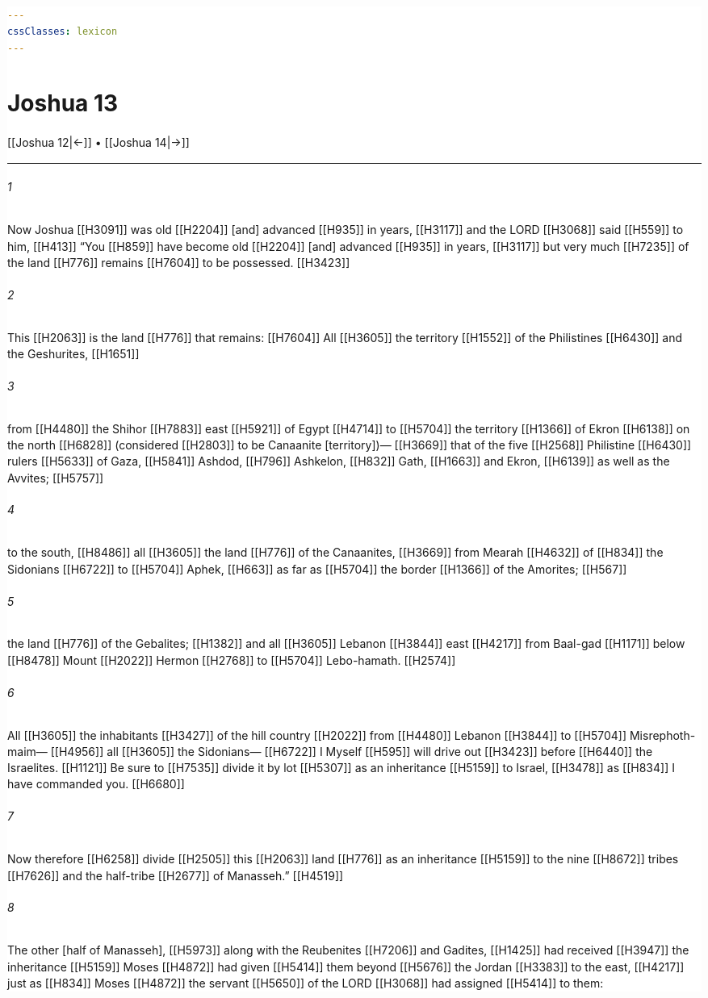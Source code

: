 ```yaml
---
cssClasses: lexicon
---
```


# Joshua 13

[[Joshua 12|←]] • [[Joshua 14|→]]

---

###### 1
Now Joshua [[H3091]] was old [[H2204]] [and] advanced [[H935]] in years, [[H3117]] and the LORD [[H3068]] said [[H559]] to him, [[H413]] “You [[H859]] have become old [[H2204]] [and] advanced [[H935]] in years, [[H3117]] but very much [[H7235]] of the land [[H776]] remains [[H7604]] to be possessed. [[H3423]]

###### 2
This [[H2063]] is the land [[H776]] that remains: [[H7604]] All [[H3605]] the territory [[H1552]] of the Philistines [[H6430]] and the Geshurites, [[H1651]]

###### 3
from [[H4480]] the Shihor [[H7883]] east [[H5921]] of Egypt [[H4714]] to [[H5704]] the territory [[H1366]] of Ekron [[H6138]] on the north [[H6828]] (considered [[H2803]] to be Canaanite [territory])— [[H3669]] that of the five [[H2568]] Philistine [[H6430]] rulers [[H5633]] of Gaza, [[H5841]] Ashdod, [[H796]] Ashkelon, [[H832]] Gath, [[H1663]] and Ekron, [[H6139]] as well as the Avvites; [[H5757]]

###### 4
to the south, [[H8486]] all [[H3605]] the land [[H776]] of the Canaanites, [[H3669]] from Mearah [[H4632]] of [[H834]] the Sidonians [[H6722]] to [[H5704]] Aphek, [[H663]] as far as [[H5704]] the border [[H1366]] of the Amorites; [[H567]]

###### 5
the land [[H776]] of the Gebalites; [[H1382]] and all [[H3605]] Lebanon [[H3844]] east [[H4217]] from  Baal-gad [[H1171]] below [[H8478]] Mount [[H2022]] Hermon [[H2768]] to [[H5704]] Lebo-hamath. [[H2574]]

###### 6
All [[H3605]] the inhabitants [[H3427]] of the hill country [[H2022]] from [[H4480]] Lebanon [[H3844]] to [[H5704]] Misrephoth-maim— [[H4956]] all [[H3605]] the Sidonians— [[H6722]] I Myself [[H595]] will drive out [[H3423]] before [[H6440]] the Israelites. [[H1121]] Be sure to [[H7535]] divide it by lot [[H5307]] as an inheritance [[H5159]] to Israel, [[H3478]] as [[H834]] I have commanded you. [[H6680]]

###### 7
Now therefore [[H6258]] divide [[H2505]] this [[H2063]] land [[H776]] as an inheritance [[H5159]] to the nine [[H8672]] tribes [[H7626]] and the half-tribe [[H2677]] of Manasseh.” [[H4519]]

###### 8
The other [half of Manasseh], [[H5973]] along with the Reubenites [[H7206]] and Gadites, [[H1425]] had received [[H3947]] the inheritance [[H5159]] Moses [[H4872]] had given [[H5414]] them  beyond [[H5676]] the Jordan [[H3383]] to the east, [[H4217]] just as [[H834]] Moses [[H4872]] the servant [[H5650]] of the LORD [[H3068]] had assigned [[H5414]] to them: 
